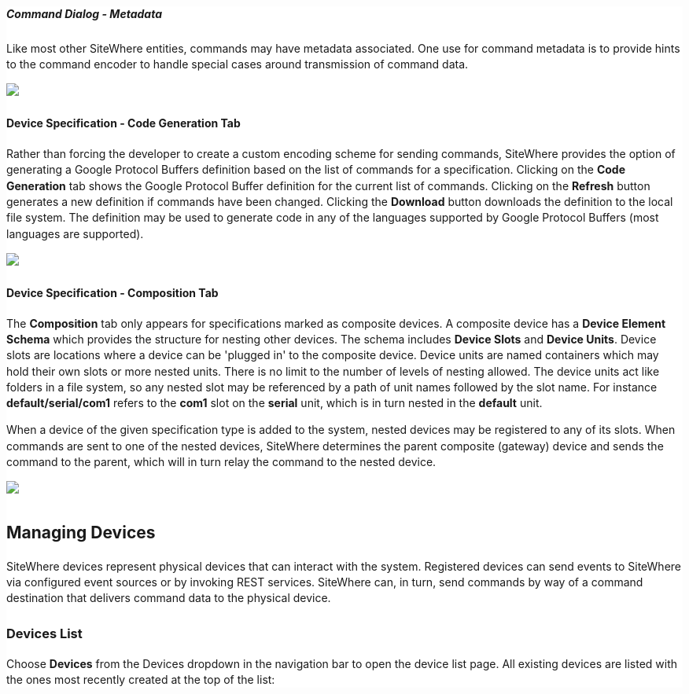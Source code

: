 ##### Command Dialog - Metadata
Like most other SiteWhere entities, commands may have metadata associated. One use for 
command metadata is to provide hints to the command encoder to handle special cases
around transmission of command data.

<a href="{{ site.url }}/images/userguide/adminui/spec-command-metadata.png" data-lightbox="architecture" title="Device Specification - Command Metadata">
	<img src="{{ site.url }}/images/userguide/adminui/spec-command-metadata.png"/>
</a>

#### Device Specification - Code Generation Tab
Rather than forcing the developer to create a custom encoding scheme for sending commands,
SiteWhere provides the option of generating a Google Protocol Buffers definition based
on the list of commands for a specification. Clicking on the **Code Generation** tab shows
the Google Protocol Buffer definition for the current list of commands. Clicking on the **Refresh**
button generates a new definition if commands have been changed. Clicking the **Download** button
downloads the definition to the local file system. The definition may be used to generate code in
any of the languages supported by Google Protocol Buffers (most languages are supported).

<a href="{{ site.url }}/images/userguide/adminui/spec-code-generation.png" data-lightbox="architecture" title="Device Specification - Code Generation">
	<img src="{{ site.url }}/images/userguide/adminui/spec-code-generation.png"/>
</a>

#### Device Specification - Composition Tab
The **Composition** tab only appears for specifications marked as composite devices. A composite
device has a **Device Element Schema** which provides the structure for nesting other devices.
The schema includes **Device Slots** and **Device Units**. Device slots are locations where a 
device can be 'plugged in' to the composite device. Device units are named containers which may
hold their own slots or more nested units. There is no limit to the number of levels of nesting
allowed. The device units act like folders in a file system, so any nested slot may be referenced
by a path of unit names followed by the slot name. For instance **default/serial/com1** refers
to the **com1** slot on the **serial** unit, which is in turn nested in the **default** unit.

When a device of the given specification type is added to the system, nested devices may be 
registered to any of its slots. When commands are sent to one of the nested devices, SiteWhere
determines the parent composite (gateway) device and sends the command to the parent, which will
in turn relay the command to the nested device.

<a href="{{ site.url }}/images/userguide/adminui/spec-composition.png" data-lightbox="architecture" title="Device Specification - Composition">
	<img src="{{ site.url }}/images/userguide/adminui/spec-composition.png"/>
</a>

## Managing Devices
SiteWhere devices represent physical devices that can interact with the system. Registered devices
can send events to SiteWhere via configured event sources or by invoking REST services. SiteWhere
can, in turn, send commands by way of a command destination that delivers command data to the 
physical device.

### Devices List
Choose **Devices** from the Devices dropdown in the navigation bar to open the device list page. 
All existing devices are listed with the ones most recently created at the top of the list:
